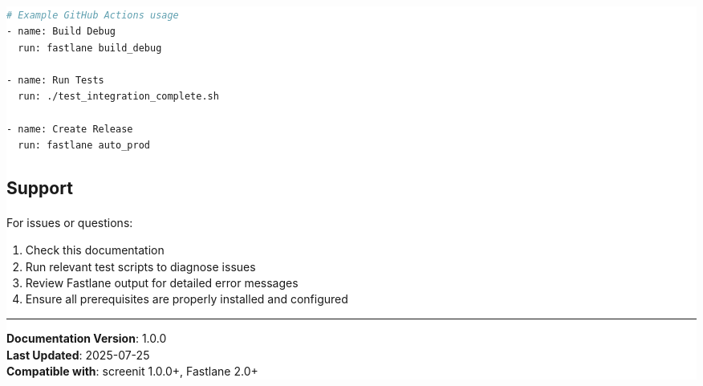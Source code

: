 ```bash
# Example GitHub Actions usage
- name: Build Debug
  run: fastlane build_debug

- name: Run Tests
  run: ./test_integration_complete.sh

- name: Create Release
  run: fastlane auto_prod
```

## Support

For issues or questions:
1. Check this documentation
2. Run relevant test scripts to diagnose issues
3. Review Fastlane output for detailed error messages
4. Ensure all prerequisites are properly installed and configured

---

**Documentation Version**: 1.0.0  
**Last Updated**: 2025-07-25  
**Compatible with**: screenit 1.0.0+, Fastlane 2.0+